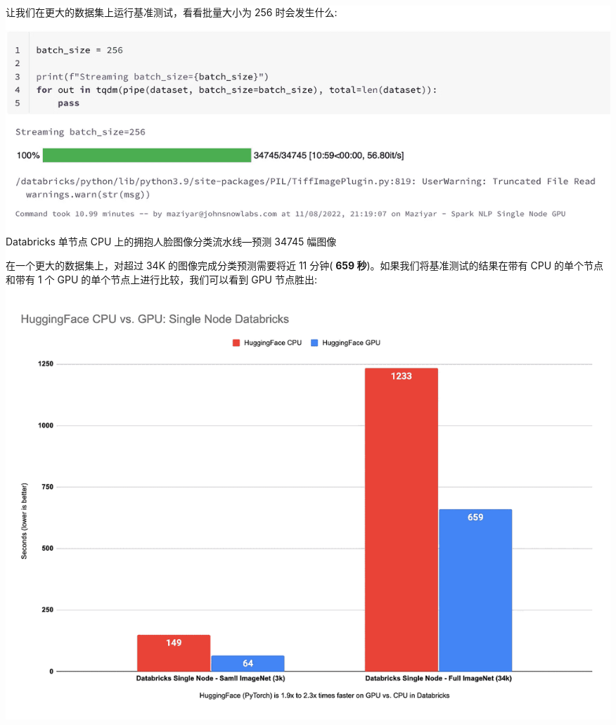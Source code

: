 让我们在更大的数据集上运行基准测试，看看批量大小为 256 时会发生什么:

![](img/7cbab7a09a7a506492ef7a6d08ff8230.png)

Databricks 单节点 CPU 上的拥抱人脸图像分类流水线—预测 34745 幅图像

在一个更大的数据集上，对超过 34K 的图像完成分类预测需要将近 11 分钟( **659 秒**)。如果我们将基准测试的结果在带有 CPU 的单个节点和带有 1 个 GPU 的单个节点上进行比较，我们可以看到 GPU 节点胜出:

![](img/cd377970ad3a8cc5a4d5b6946e87df17.png)

